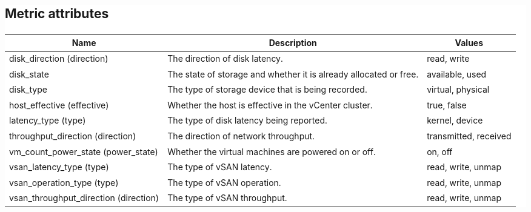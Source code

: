 ## Metric attributes

| Name | Description | Values |
| ---- | ----------- | ------ |
| disk_direction (direction) | The direction of disk latency. | read, write |
| disk_state | The state of storage and whether it is already allocated or free. | available, used |
| disk_type | The type of storage device that is being recorded. | virtual, physical |
| host_effective (effective) | Whether the host is effective in the vCenter cluster. | true, false |
| latency_type (type) | The type of disk latency being reported. | kernel, device |
| throughput_direction (direction) | The direction of network throughput. | transmitted, received |
| vm_count_power_state (power_state) | Whether the virtual machines are powered on or off. | on, off |
| vsan_latency_type (type) | The type of vSAN latency. | read, write, unmap |
| vsan_operation_type (type) | The type of vSAN operation. | read, write, unmap |
| vsan_throughput_direction (direction) | The type of vSAN throughput. | read, write, unmap |
